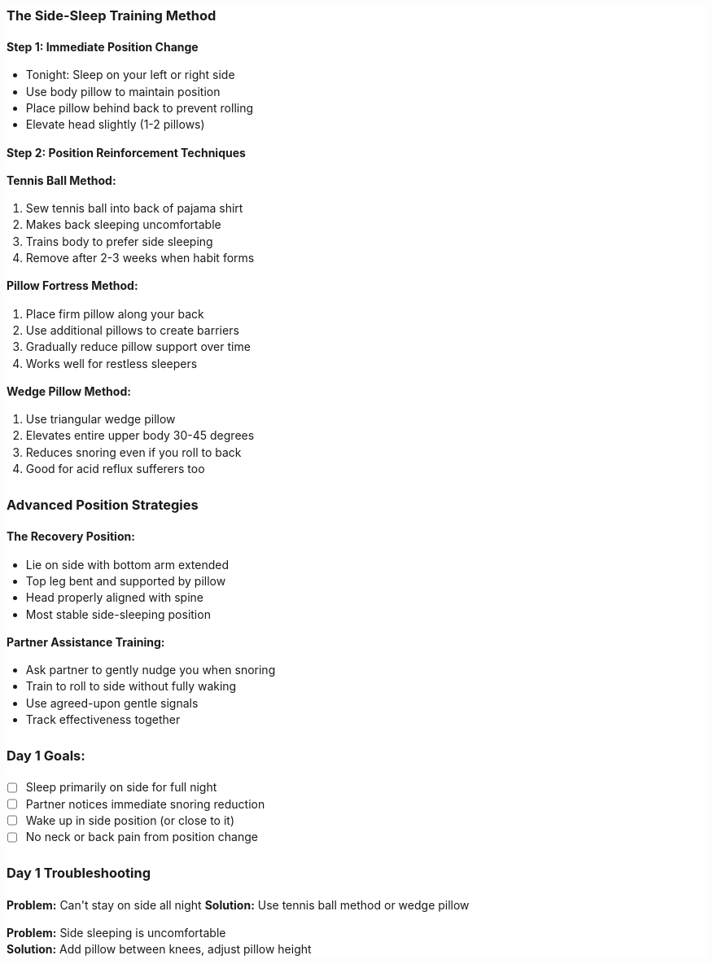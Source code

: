 ### The Side-Sleep Training Method

**Step 1: Immediate Position Change**
- Tonight: Sleep on your left or right side
- Use body pillow to maintain position
- Place pillow behind back to prevent rolling
- Elevate head slightly (1-2 pillows)

**Step 2: Position Reinforcement Techniques**

**Tennis Ball Method:**
1. Sew tennis ball into back of pajama shirt
2. Makes back sleeping uncomfortable
3. Trains body to prefer side sleeping
4. Remove after 2-3 weeks when habit forms

**Pillow Fortress Method:**
1. Place firm pillow along your back
2. Use additional pillows to create barriers
3. Gradually reduce pillow support over time
4. Works well for restless sleepers

**Wedge Pillow Method:**
1. Use triangular wedge pillow
2. Elevates entire upper body 30-45 degrees
3. Reduces snoring even if you roll to back
4. Good for acid reflux sufferers too

### Advanced Position Strategies

**The Recovery Position:**
- Lie on side with bottom arm extended
- Top leg bent and supported by pillow
- Head properly aligned with spine
- Most stable side-sleeping position

**Partner Assistance Training:**
- Ask partner to gently nudge you when snoring
- Train to roll to side without fully waking
- Use agreed-upon gentle signals
- Track effectiveness together

### Day 1 Goals:
- [ ] Sleep primarily on side for full night
- [ ] Partner notices immediate snoring reduction
- [ ] Wake up in side position (or close to it)
- [ ] No neck or back pain from position change

### Day 1 Troubleshooting

**Problem:** Can't stay on side all night
**Solution:** Use tennis ball method or wedge pillow

**Problem:** Side sleeping is uncomfortable  
**Solution:** Add pillow between knees, adjust pillow height
